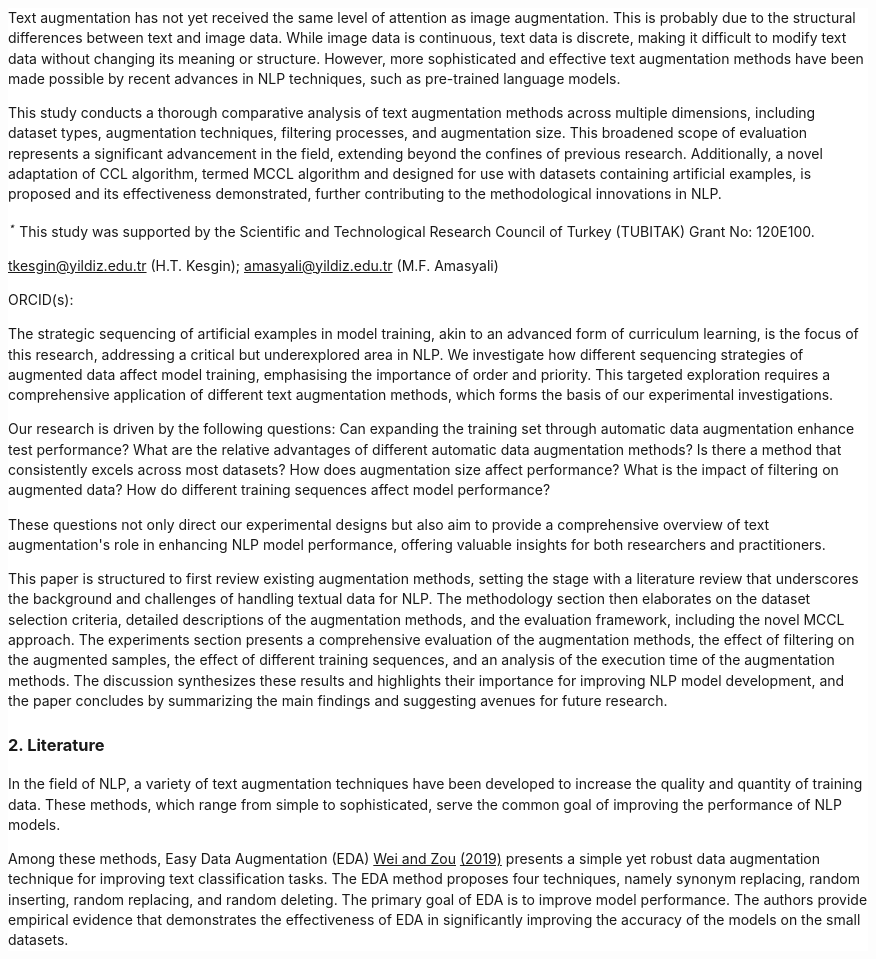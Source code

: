 Text augmentation has not yet received the same level of attention as image augmentation. This is probably due to the structural differences between text and image data. While image data is continuous, text data is discrete, making it difficult to modify text data without changing its meaning or structure. However, more sophisticated and effective text augmentation methods have been made possible by recent advances in NLP techniques, such as pre-trained language models.

This study conducts a thorough comparative analysis of text augmentation methods across multiple dimensions, including dataset types, augmentation techniques, filtering processes, and augmentation size. This broadened scope of evaluation represents a significant advancement in the field, extending beyond the confines of previous research. Additionally, a novel adaptation of CCL algorithm, termed MCCL algorithm and designed for use with datasets containing artificial examples, is proposed and its effectiveness demonstrated, further contributing to the methodological innovations in NLP.

*<sup>⋆</sup>* This study was supported by the Scientific and Technological Research Council of Turkey (TUBITAK) Grant No: 120E100.

tkesgin@yildiz.edu.tr (H.T. Kesgin); amasyali@yildiz.edu.tr (M.F. Amasyali)

ORCID(s):

The strategic sequencing of artificial examples in model training, akin to an advanced form of curriculum learning, is the focus of this research, addressing a critical but underexplored area in NLP. We investigate how different sequencing strategies of augmented data affect model training, emphasising the importance of order and priority. This targeted exploration requires a comprehensive application of different text augmentation methods, which forms the basis of our experimental investigations.

Our research is driven by the following questions: Can expanding the training set through automatic data augmentation enhance test performance? What are the relative advantages of different automatic data augmentation methods? Is there a method that consistently excels across most datasets? How does augmentation size affect performance? What is the impact of filtering on augmented data? How do different training sequences affect model performance?

These questions not only direct our experimental designs but also aim to provide a comprehensive overview of text augmentation's role in enhancing NLP model performance, offering valuable insights for both researchers and practitioners.

This paper is structured to first review existing augmentation methods, setting the stage with a literature review that underscores the background and challenges of handling textual data for NLP. The methodology section then elaborates on the dataset selection criteria, detailed descriptions of the augmentation methods, and the evaluation framework, including the novel MCCL approach. The experiments section presents a comprehensive evaluation of the augmentation methods, the effect of filtering on the augmented samples, the effect of different training sequences, and an analysis of the execution time of the augmentation methods. The discussion synthesizes these results and highlights their importance for improving NLP model development, and the paper concludes by summarizing the main findings and suggesting avenues for future research.

### **2. Literature**

In the field of NLP, a variety of text augmentation techniques have been developed to increase the quality and quantity of training data. These methods, which range from simple to sophisticated, serve the common goal of improving the performance of NLP models.

Among these methods, Easy Data Augmentation (EDA) [Wei and Zou](#page-10-0) [\(2019\)](#page-10-0) presents a simple yet robust data augmentation technique for improving text classification tasks. The EDA method proposes four techniques, namely synonym replacing, random inserting, random replacing, and random deleting. The primary goal of EDA is to improve model performance. The authors provide empirical evidence that demonstrates the effectiveness of EDA in significantly improving the accuracy of the models on the small datasets.

